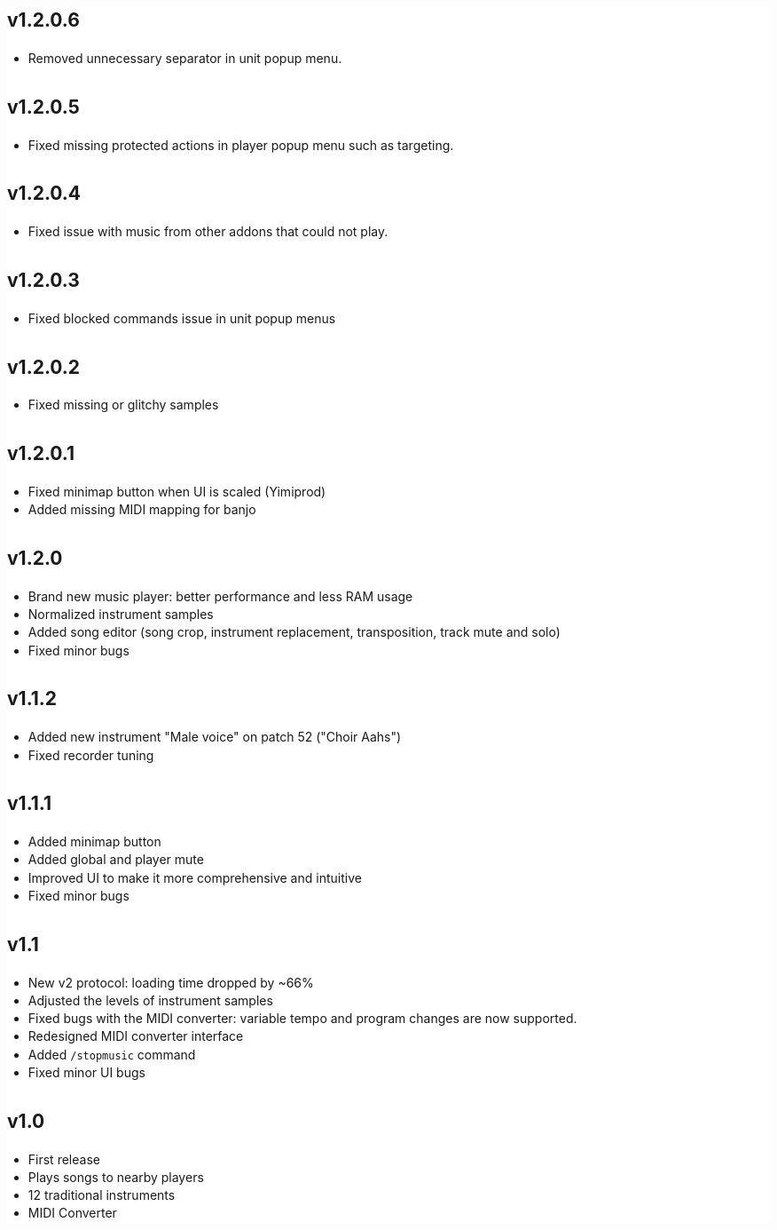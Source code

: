 v1.2.0.6
--------
* Removed unnecessary separator in unit popup menu.

v1.2.0.5
--------
* Fixed missing protected actions in player popup menu such as targeting.

v1.2.0.4
--------
* Fixed issue with music from other addons that could not play.

v1.2.0.3
--------
* Fixed blocked commands issue in unit popup menus

v1.2.0.2
--------
* Fixed missing or glitchy samples

v1.2.0.1
--------
* Fixed minimap button when UI is scaled (Yimiprod)
* Added missing MIDI mapping for banjo

v1.2.0
------
* Brand new music player: better performance and less RAM usage
* Normalized instrument samples
* Added song editor (song crop, instrument replacement, transposition, track mute and solo)
* Fixed minor bugs

v1.1.2
------
* Added new instrument "Male voice" on patch 52 ("Choir Aahs")
* Fixed recorder tuning

v1.1.1
------
* Added minimap button
* Added global and player mute
* Improved UI to make it more comprehensive and intuitive
* Fixed minor bugs

v1.1
----
* New v2 protocol: loading time dropped by ~66%
* Adjusted the levels of instrument samples
* Fixed bugs with the MIDI converter: variable tempo and program changes are now supported.
* Redesigned MIDI converter interface
* Added `/stopmusic` command
* Fixed minor UI bugs

v1.0
----
* First release
* Plays songs to nearby players
* 12 traditional instruments
* MIDI Converter